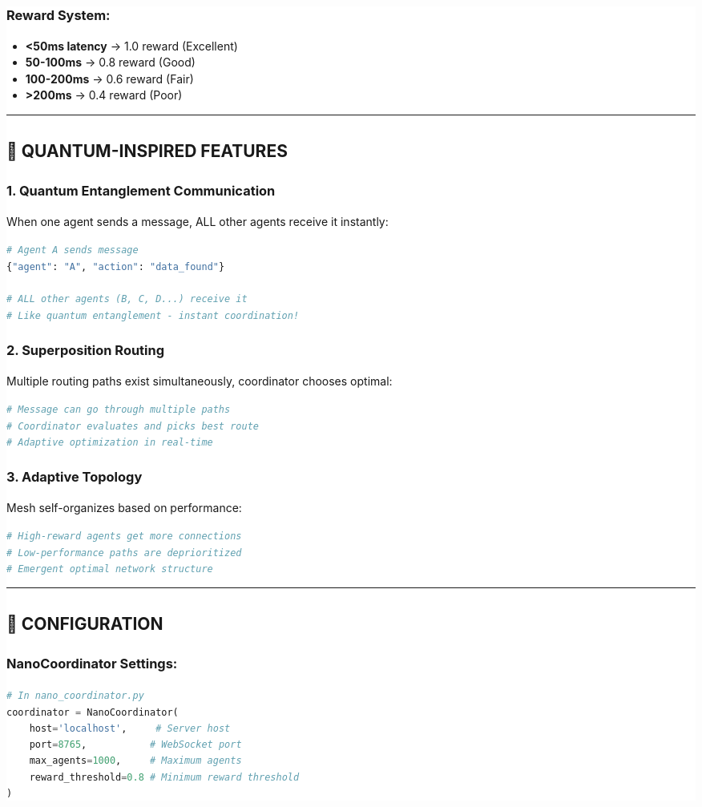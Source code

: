 ### **Reward System:**
- **<50ms latency** → 1.0 reward (Excellent)
- **50-100ms** → 0.8 reward (Good)
- **100-200ms** → 0.6 reward (Fair)
- **>200ms** → 0.4 reward (Poor)

---

## 🧠 **QUANTUM-INSPIRED FEATURES**

### **1. Quantum Entanglement Communication**
When one agent sends a message, ALL other agents receive it instantly:
```python
# Agent A sends message
{"agent": "A", "action": "data_found"}

# ALL other agents (B, C, D...) receive it
# Like quantum entanglement - instant coordination!
```

### **2. Superposition Routing**
Multiple routing paths exist simultaneously, coordinator chooses optimal:
```python
# Message can go through multiple paths
# Coordinator evaluates and picks best route
# Adaptive optimization in real-time
```

### **3. Adaptive Topology**
Mesh self-organizes based on performance:
```python
# High-reward agents get more connections
# Low-performance paths are deprioritized
# Emergent optimal network structure
```

---

## 🔧 **CONFIGURATION**

### **NanoCoordinator Settings:**

```python
# In nano_coordinator.py
coordinator = NanoCoordinator(
    host='localhost',     # Server host
    port=8765,           # WebSocket port
    max_agents=1000,     # Maximum agents
    reward_threshold=0.8 # Minimum reward threshold
)
```
